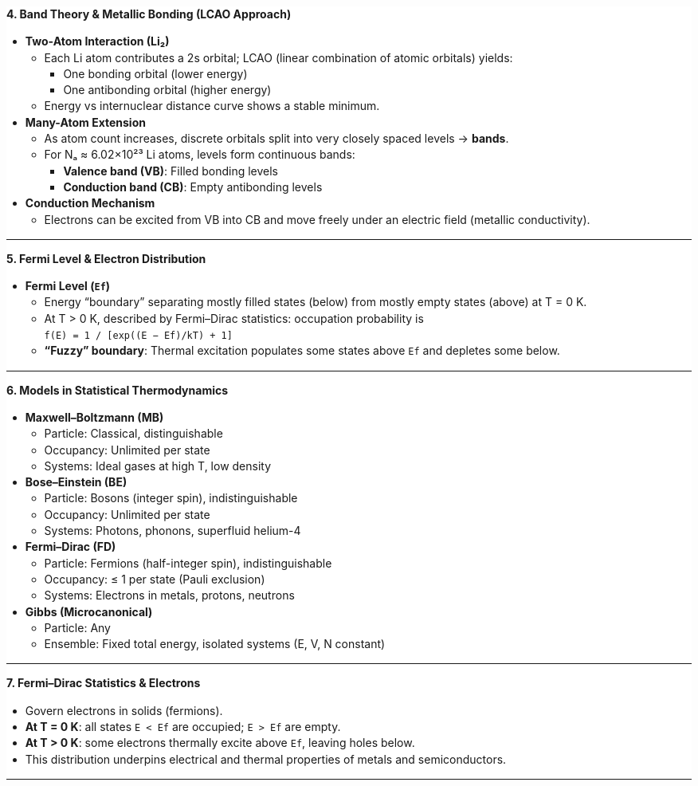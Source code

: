 
**4. Band Theory & Metallic Bonding (LCAO Approach)**  
- **Two-Atom Interaction (Li₂)**  
  - Each Li atom contributes a 2s orbital; LCAO (linear combination of atomic orbitals) yields:  
    - One bonding orbital (lower energy)  
    - One antibonding orbital (higher energy)  
  - Energy vs internuclear distance curve shows a stable minimum.  
- **Many-Atom Extension**  
  - As atom count increases, discrete orbitals split into very closely spaced levels → **bands**.  
  - For Nₐ ≈ 6.02×10²³ Li atoms, levels form continuous bands:  
    - **Valence band (VB)**: Filled bonding levels  
    - **Conduction band (CB)**: Empty antibonding levels  
- **Conduction Mechanism**  
  - Electrons can be excited from VB into CB and move freely under an electric field (metallic conductivity).  

---

**5. Fermi Level & Electron Distribution**  
- **Fermi Level (`Ef`)**  
  - Energy “boundary” separating mostly filled states (below) from mostly empty states (above) at T = 0 K.  
  - At T > 0 K, described by Fermi–Dirac statistics: occupation probability is  
    `f(E) = 1 / [exp((E − Ef)/kT) + 1]`  
  - **“Fuzzy” boundary**: Thermal excitation populates some states above `Ef` and depletes some below.  

---

**6. Models in Statistical Thermodynamics**  
- **Maxwell–Boltzmann (MB)**  
  - Particle: Classical, distinguishable  
  - Occupancy: Unlimited per state  
  - Systems: Ideal gases at high T, low density  
- **Bose–Einstein (BE)**  
  - Particle: Bosons (integer spin), indistinguishable  
  - Occupancy: Unlimited per state  
  - Systems: Photons, phonons, superfluid helium-4  
- **Fermi–Dirac (FD)**  
  - Particle: Fermions (half-integer spin), indistinguishable  
  - Occupancy: ≤ 1 per state (Pauli exclusion)  
  - Systems: Electrons in metals, protons, neutrons  
- **Gibbs (Microcanonical)**  
  - Particle: Any  
  - Ensemble: Fixed total energy, isolated systems (E, V, N constant)  

---

**7. Fermi–Dirac Statistics & Electrons**  
- Govern electrons in solids (fermions).  
- **At T = 0 K**: all states `E < Ef` are occupied; `E > Ef` are empty.  
- **At T > 0 K**: some electrons thermally excite above `Ef`, leaving holes below.  
- This distribution underpins electrical and thermal properties of metals and semiconductors.

---